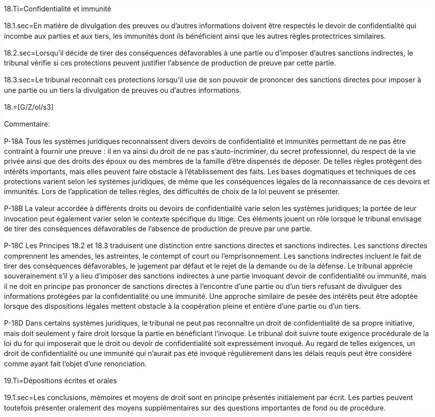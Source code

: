  
18.Ti=Confidentialité et immunité 
 
18.1.sec=En matière de divulgation des preuves ou d’autres informations doivent être respectés le devoir de confidentialité qui incombe aux parties et aux tiers, les immunités dont ils bénéficient ainsi que les autres règles protectrices similaires. 
 
18.2.sec=Lorsqu’il décide de tirer des conséquences défavorables à une partie ou d’imposer d’autres sanctions indirectes, le tribunal vérifie si ces protections peuvent justifier l’absence de production de preuve par cette partie. 
 
18.3.sec=Le tribunal reconnaît ces protections lorsqu’il use de son pouvoir de prononcer des sanctions directes pour imposer à une partie ou un tiers la divulgation de preuves ou d’autres informations.
 
18.=[G/Z/ol/s3]

Commentaire: 
 
P-18A Tous les systèmes juridiques reconnaissent divers devoirs de confidentialité et immunités permettant de ne pas être contraint à fournir une preuve : il en va ainsi du droit de ne pas s’auto-incriminer, du secret professionnel, du respect de la vie privée ainsi que des droits des époux ou des membres de la famille d’être dispensés de déposer. De telles règles protègent des intérêts importants, mais elles peuvent faire obstacle à l’établissement des faits. Les bases dogmatiques et techniques de ces protections varient selon les systèmes juridiques, de même que les conséquences légales de la reconnaissance de ces devoirs et immunités. Lors de l’application de telles règles, des difficultés de choix de la loi peuvent se présenter. 
 
P-18B La valeur accordée à différents droits ou devoirs de confidentialité varie selon les systèmes juridiques; la portée de leur invocation peut également varier selon le contexte spécifique du litige. Ces éléments jouent un rôle lorsque le tribunal envisage de tirer des conséquences défavorables de l’absence de production de preuve par une partie. 
 
P-18C Les Principes 18.2 et 18.3 traduisent une distinction entre sanctions directes et sanctions indirectes. Les sanctions directes comprennent les amendes, les astreintes, le contempt of court ou l’emprisonnement. Les sanctions indirectes incluent le fait de tirer des conséquences défavorables, le jugement par défaut et le rejet de la demande ou de la défense. Le tribunal apprécie souverainement s’il y a lieu d’imposer des sanctions indirectes à une partie invoquant devoir de confidentialité ou immunité, mais il ne doit en principe pas prononcer de sanctions directes à l’encontre d’une partie ou d’un tiers refusant de divulguer des informations protégées par la confidentialité ou une immunité. Une approche similaire de pesée des intérêts peut être adoptée lorsque des dispositions légales mettent obstacle à la coopération pleine et entière d’une partie ou d’un tiers. 
 
P-18D Dans certains systèmes juridiques, le tribunal ne peut pas reconnaître un droit de confidentialité de sa propre initiative, mais doit seulement y faire droit lorsque la partie en bénéficiant l’invoque. Le tribunal doit suivre toute exigence procédurale de la loi du for qui imposerait que le droit ou devoir de confidentialité soit expressément invoqué. Au regard de telles exigences, un droit de confidentialité ou une immunité qui n’aurait pas été invoqué régulièrement dans les délais requis peut être considéré comme ayant fait l’objet d’une renonciation. 
 
 
19.Ti=Dépositions écrites et orales 
 
19.1.sec=Les conclusions, mémoires et moyens de droit sont en principe présentés initialement par écrit. Les parties peuvent toutefois présenter oralement des moyens supplémentaires sur des questions importantes de fond ou de procédure. 
 